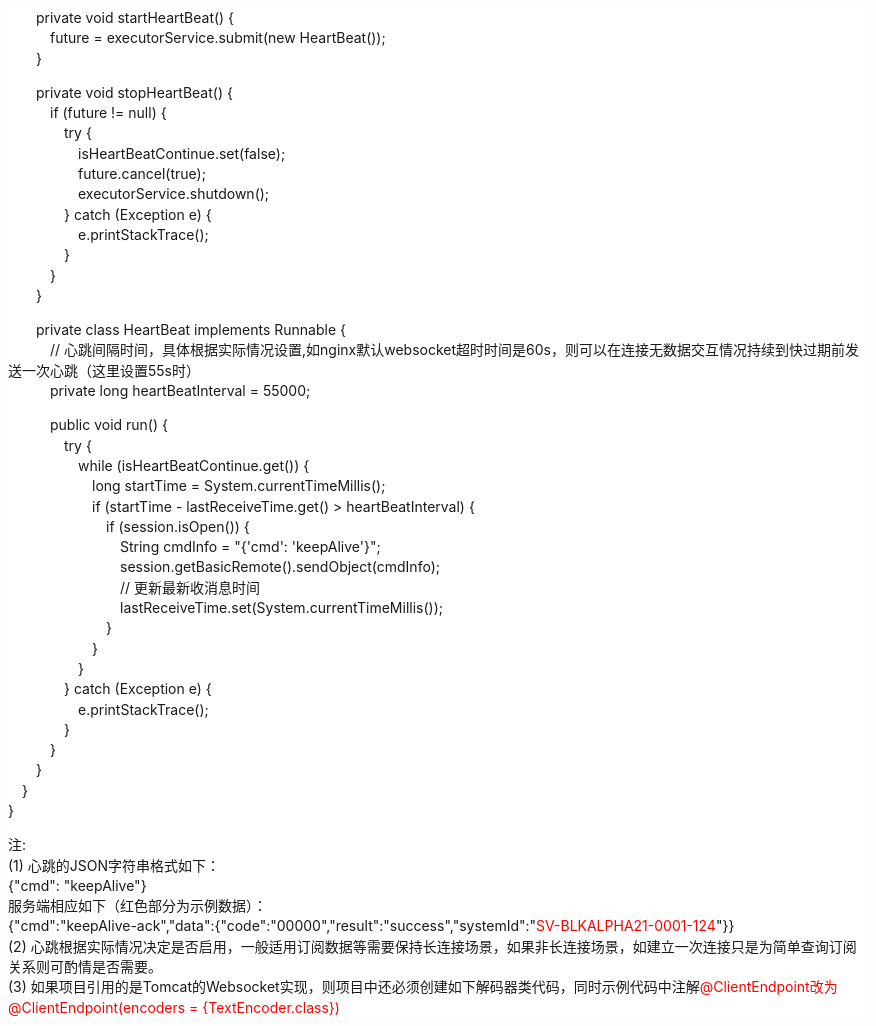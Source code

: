   &emsp;&emsp;private void startHeartBeat() {</br>
  &emsp;&emsp;&emsp;future = executorService.submit(new HeartBeat());</br>
  &emsp;&emsp;}</br>
  
  &emsp;&emsp;private void stopHeartBeat() {</br>
  &emsp;&emsp;&emsp;if (future != null) {</br>
  &emsp;&emsp;&emsp;&emsp;try {</br>
  &emsp;&emsp;&emsp;&emsp;&emsp;isHeartBeatContinue.set(false);</br>
  &emsp;&emsp;&emsp;&emsp;&emsp;future.cancel(true);</br>
  &emsp;&emsp;&emsp;&emsp;&emsp;executorService.shutdown();</br>
  &emsp;&emsp;&emsp;&emsp;} catch (Exception e) {</br>
  &emsp;&emsp;&emsp;&emsp;&emsp;e.printStackTrace();</br>
  &emsp;&emsp;&emsp;&emsp;}</br>
  &emsp;&emsp;&emsp;}</br>
  &emsp;&emsp;}</br>
  
  &emsp;&emsp;private class HeartBeat implements Runnable {</br>
  &emsp;&emsp;&emsp;// 心跳间隔时间，具体根据实际情况设置,如nginx默认websocket超时时间是60s，则可以在连接无数据交互情况持续到快过期前发送一次心跳（这里设置55s时）</br>
  &emsp;&emsp;&emsp;private long heartBeatInterval = 55000;</br>
  
  &emsp;&emsp;&emsp;public void run() {</br>
  &emsp;&emsp;&emsp;&emsp;try {</br>
  &emsp;&emsp;&emsp;&emsp;&emsp;while (isHeartBeatContinue.get()) {</br>
  &emsp;&emsp;&emsp;&emsp;&emsp;&emsp;long startTime = System.currentTimeMillis();</br>
  &emsp;&emsp;&emsp;&emsp;&emsp;&emsp;if (startTime - lastReceiveTime.get() > heartBeatInterval) {</br>
  &emsp;&emsp;&emsp;&emsp;&emsp;&emsp;&emsp;if (session.isOpen()) {</br>
  &emsp;&emsp;&emsp;&emsp;&emsp;&emsp;&emsp;&emsp;String cmdInfo = "{'cmd': 'keepAlive'}";</br>
  &emsp;&emsp;&emsp;&emsp;&emsp;&emsp;&emsp;&emsp;session.getBasicRemote().sendObject(cmdInfo);</br>
  &emsp;&emsp;&emsp;&emsp;&emsp;&emsp;&emsp;&emsp;// 更新最新收消息时间</br>
  &emsp;&emsp;&emsp;&emsp;&emsp;&emsp;&emsp;&emsp;lastReceiveTime.set(System.currentTimeMillis());</br>
  &emsp;&emsp;&emsp;&emsp;&emsp;&emsp;&emsp;}</br>
  &emsp;&emsp;&emsp;&emsp;&emsp;&emsp;}</br>
  &emsp;&emsp;&emsp;&emsp;&emsp;}</br>
  &emsp;&emsp;&emsp;&emsp;} catch (Exception e) {</br>
  &emsp;&emsp;&emsp;&emsp;&emsp;e.printStackTrace();</br>
  &emsp;&emsp;&emsp;&emsp;}</br>
  &emsp;&emsp;&emsp;}</br>
  &emsp;&emsp;}</br>
  &emsp;}</br>
  }</br>

注:  
(1)	心跳的JSON字符串格式如下：  
{"cmd": "keepAlive"}  
服务端相应如下（红色部分为示例数据）：  
{"cmd":"keepAlive-ack","data":{"code":"00000","result":"success","systemId":"<font color="#FF0000">SV-BLKALPHA21-0001-124</font>"}}  
(2)	心跳根据实际情况决定是否启用，一般适用订阅数据等需要保持长连接场景，如果非长连接场景，如建立一次连接只是为简单查询订阅关系则可酌情是否需要。  
(3)	如果项目引用的是Tomcat的Websocket实现，则项目中还必须创建如下解码器类代码，同时示例代码中注解<font color="#FF0000">@ClientEndpoint改为@ClientEndpoint(encoders = {TextEncoder.class})</font>  
